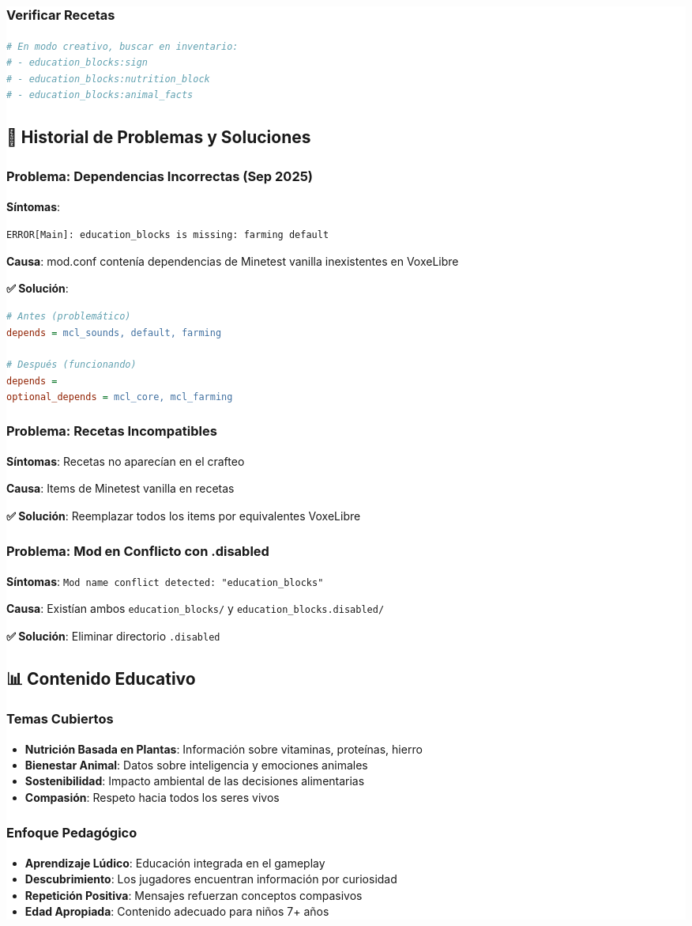 ### Verificar Recetas
```bash
# En modo creativo, buscar en inventario:
# - education_blocks:sign
# - education_blocks:nutrition_block
# - education_blocks:animal_facts
```

## 🔧 Historial de Problemas y Soluciones

### Problema: Dependencias Incorrectas (Sep 2025)
**Síntomas**:
```
ERROR[Main]: education_blocks is missing: farming default
```

**Causa**: mod.conf contenía dependencias de Minetest vanilla inexistentes en VoxeLibre

**✅ Solución**:
```ini
# Antes (problemático)
depends = mcl_sounds, default, farming

# Después (funcionando)
depends =
optional_depends = mcl_core, mcl_farming
```

### Problema: Recetas Incompatibles
**Síntomas**: Recetas no aparecían en el crafteo

**Causa**: Items de Minetest vanilla en recetas

**✅ Solución**: Reemplazar todos los items por equivalentes VoxeLibre

### Problema: Mod en Conflicto con .disabled
**Síntomas**: `Mod name conflict detected: "education_blocks"`

**Causa**: Existían ambos `education_blocks/` y `education_blocks.disabled/`

**✅ Solución**: Eliminar directorio `.disabled`

## 📊 Contenido Educativo

### Temas Cubiertos
- **Nutrición Basada en Plantas**: Información sobre vitaminas, proteínas, hierro
- **Bienestar Animal**: Datos sobre inteligencia y emociones animales
- **Sostenibilidad**: Impacto ambiental de las decisiones alimentarias
- **Compasión**: Respeto hacia todos los seres vivos

### Enfoque Pedagógico
- **Aprendizaje Lúdico**: Educación integrada en el gameplay
- **Descubrimiento**: Los jugadores encuentran información por curiosidad
- **Repetición Positiva**: Mensajes refuerzan conceptos compasivos
- **Edad Apropiada**: Contenido adecuado para niños 7+ años
